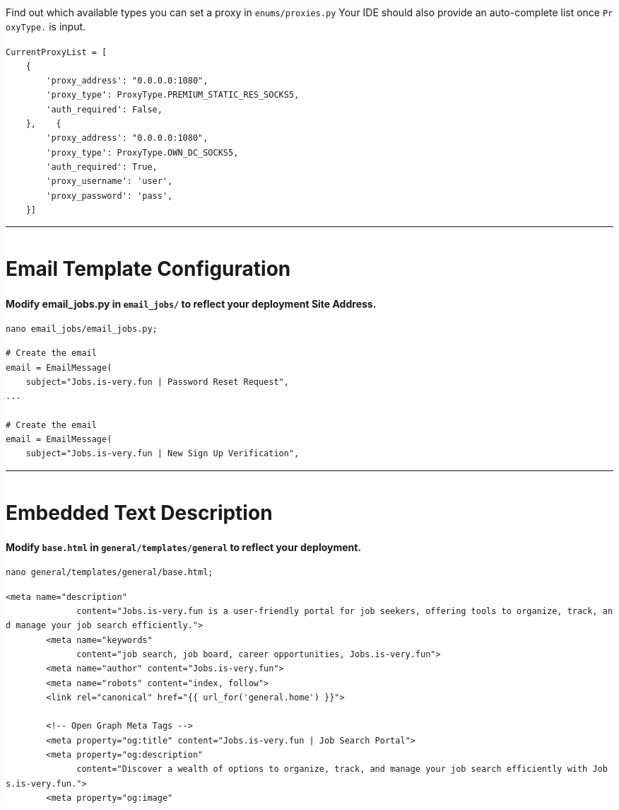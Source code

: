 Find out which available types you can set a proxy in `enums/proxies.py`
Your IDE should also provide an auto-complete list once `ProxyType.` is input.

```
CurrentProxyList = [  
    {        
	    'proxy_address': "0.0.0.0:1080",  
        'proxy_type': ProxyType.PREMIUM_STATIC_RES_SOCKS5,  
        'auth_required': False,  
    },    {        
	    'proxy_address': "0.0.0.0:1080",  
        'proxy_type': ProxyType.OWN_DC_SOCKS5,  
        'auth_required': True,  
        'proxy_username': 'user',  
        'proxy_password': 'pass',  
    }]
```

---

# Email Template Configuration

**Modify email_jobs.py in `email_jobs/` to reflect your deployment Site Address.**

```
nano email_jobs/email_jobs.py;
```

```
# Create the email  
email = EmailMessage(  
    subject="Jobs.is-very.fun | Password Reset Request",
...
  
# Create the email  
email = EmailMessage(  
    subject="Jobs.is-very.fun | New Sign Up Verification",
```

---

# Embedded Text Description


**Modify `base.html` in `general/templates/general` to reflect your deployment.**

```
nano general/templates/general/base.html;
```


```
<meta name="description"
              content="Jobs.is-very.fun is a user-friendly portal for job seekers, offering tools to organize, track, and manage your job search efficiently.">
        <meta name="keywords"
              content="job search, job board, career opportunities, Jobs.is-very.fun">
        <meta name="author" content="Jobs.is-very.fun">
        <meta name="robots" content="index, follow">
        <link rel="canonical" href="{{ url_for('general.home') }}">

        <!-- Open Graph Meta Tags -->
        <meta property="og:title" content="Jobs.is-very.fun | Job Search Portal">
        <meta property="og:description"
              content="Discover a wealth of options to organize, track, and manage your job search efficiently with Jobs.is-very.fun.">
        <meta property="og:image"
```